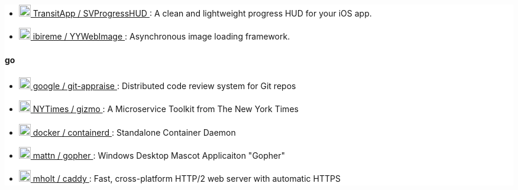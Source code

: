 * <img src='https://avatars3.githubusercontent.com/u/265901?v=3&s=40' height='20' width='20'>[
      TransitApp
      /
      SVProgressHUD
](https://github.com/TransitApp/SVProgressHUD): 
      A clean and lightweight progress HUD for your iOS app.
    
* <img src='https://avatars1.githubusercontent.com/u/839283?v=3&s=40' height='20' width='20'>[
      ibireme
      /
      YYWebImage
](https://github.com/ibireme/YYWebImage): 
      Asynchronous image loading framework.
    

#### go
* <img src='https://avatars2.githubusercontent.com/u/3039877?v=3&s=40' height='20' width='20'>[
      google
      /
      git-appraise
](https://github.com/google/git-appraise): 
      Distributed code review system for Git repos
    
* <img src='https://avatars3.githubusercontent.com/u/1386065?v=3&s=40' height='20' width='20'>[
      NYTimes
      /
      gizmo
](https://github.com/NYTimes/gizmo): 
      A Microservice Toolkit from The New York Times
    
* <img src='https://avatars1.githubusercontent.com/u/749551?v=3&s=40' height='20' width='20'>[
      docker
      /
      containerd
](https://github.com/docker/containerd): 
      Standalone Container Daemon
    
* <img src='https://avatars1.githubusercontent.com/u/10111?v=3&s=40' height='20' width='20'>[
      mattn
      /
      gopher
](https://github.com/mattn/gopher): 
      Windows Desktop Mascot Applicaiton "Gopher"
    
* <img src='https://avatars0.githubusercontent.com/u/1128849?v=3&s=40' height='20' width='20'>[
      mholt
      /
      caddy
](https://github.com/mholt/caddy): 
      Fast, cross-platform HTTP/2 web server with automatic HTTPS
    